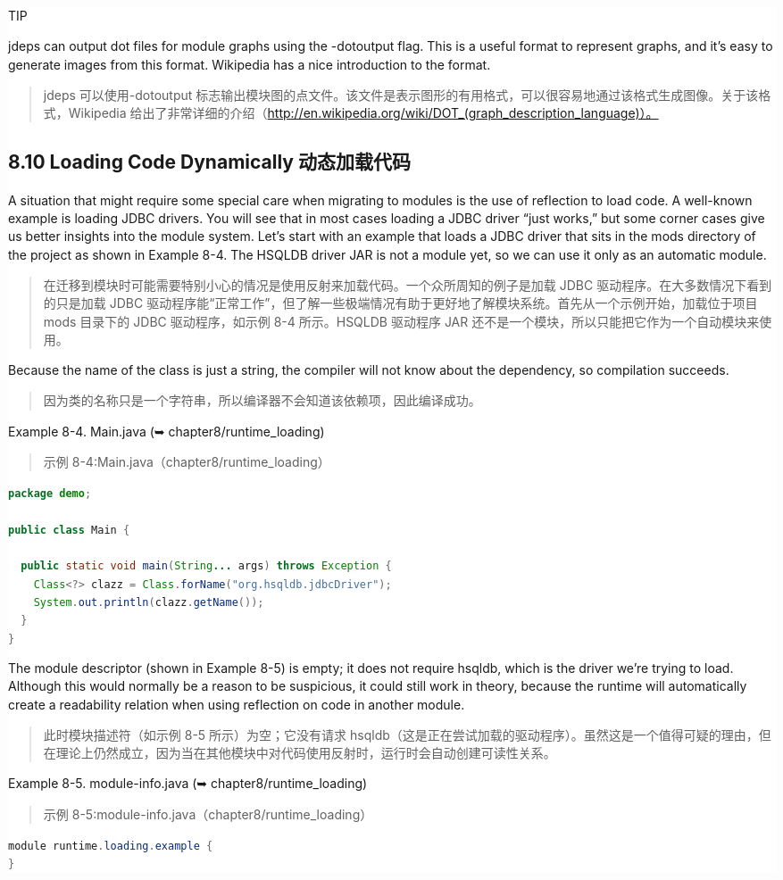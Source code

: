 TIP

jdeps can output dot files for module graphs using the -dotoutput flag. This is a useful format to represent graphs, and it’s easy to generate images from this format. Wikipedia has a nice introduction to the format.

> jdeps 可以使用-dotoutput 标志输出模块图的点文件。该文件是表示图形的有用格式，可以很容易地通过该格式生成图像。关于该格式，Wikipedia 给出了非常详细的介绍（http://en.wikipedia.org/wiki/DOT_(graph_description_language)）。

## 8.10 Loading Code Dynamically 动态加载代码

A situation that might require some special care when migrating to modules is the use of reflection to load code. A well-known example is loading JDBC drivers. You will see that in most cases loading a JDBC driver “just works,” but some corner cases give us better insights into the module system. Let’s start with an example that loads a JDBC driver that sits in the mods directory of the project as shown in Example 8-4. The HSQLDB driver JAR is not a module yet, so we can use it only as an automatic module.

> 在迁移到模块时可能需要特别小心的情况是使用反射来加载代码。一个众所周知的例子是加载 JDBC 驱动程序。在大多数情况下看到的只是加载 JDBC 驱动程序能“正常工作”，但了解一些极端情况有助于更好地了解模块系统。首先从一个示例开始，加载位于项目 mods 目录下的 JDBC 驱动程序，如示例 8-4 所示。HSQLDB 驱动程序 JAR 还不是一个模块，所以只能把它作为一个自动模块来使用。

Because the name of the class is just a string, the compiler will not know about the dependency, so compilation succeeds.

> 因为类的名称只是一个字符串，所以编译器不会知道该依赖项，因此编译成功。

Example 8-4. Main.java (➥ chapter8/runtime_loading)

> 示例 8-4:Main.java（chapter8/runtime_loading）

```java
package demo;

public class Main {

  public static void main(String... args) throws Exception {
    Class<?> clazz = Class.forName("org.hsqldb.jdbcDriver");
    System.out.println(clazz.getName());
  }
}
```

The module descriptor (shown in Example 8-5) is empty; it does not require hsqldb, which is the driver we’re trying to load. Although this would normally be a reason to be suspicious, it could still work in theory, because the runtime will automatically create a readability relation when using reflection on code in another module.

> 此时模块描述符（如示例 8-5 所示）为空；它没有请求 hsqldb（这是正在尝试加载的驱动程序）。虽然这是一个值得可疑的理由，但在理论上仍然成立，因为当在其他模块中对代码使用反射时，运行时会自动创建可读性关系。

Example 8-5. module-info.java (➥ chapter8/runtime_loading)

> 示例 8-5:module-info.java（chapter8/runtime_loading）

```java
module runtime.loading.example {
}
```
